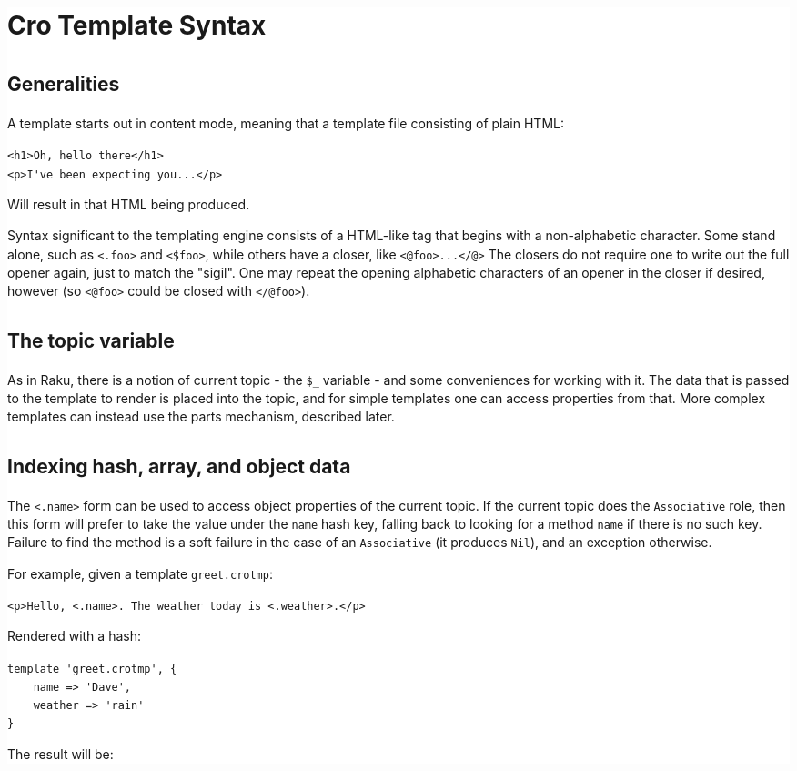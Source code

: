 # Cro Template Syntax

## Generalities

A template starts out in content mode, meaning that a template file consisting
of plain HTML:

```
<h1>Oh, hello there</h1>
<p>I've been expecting you...</p>
```

Will result in that HTML being produced.

Syntax significant to the templating engine consists of a HTML-like tag that
begins with a non-alphabetic character. Some stand alone, such as `<.foo>` and
`<$foo>`, while others have a closer, like `<@foo>...</@>` The closers do not
require one to write out the full opener again, just to match the "sigil". One
may repeat the opening alphabetic characters of an opener in the closer if
desired, however (so `<@foo>` could be closed with `</@foo>`).

## The topic variable

As in Raku, there is a notion of current topic - the `$_` variable - and
some conveniences for working with it. The data that is passed to the
template to render is placed into the topic, and for simple templates one
can access properties from that. More complex templates can instead use
the parts mechanism, described later.

## Indexing hash, array, and object data

The `<.name>` form can be used to access object properties of the current topic.
If the current topic does the `Associative` role, then this form will prefer to
take the value under the `name` hash key, falling back to looking for a method
`name` if there is no such key. Failure to find the method is a soft failure in
the case of an `Associative` (it produces `Nil`), and an exception otherwise.

For example, given a template `greet.crotmp`:

```
<p>Hello, <.name>. The weather today is <.weather>.</p>
```

Rendered with a hash:

```
template 'greet.crotmp', {
    name => 'Dave',
    weather => 'rain'
}
```

The result will be:
